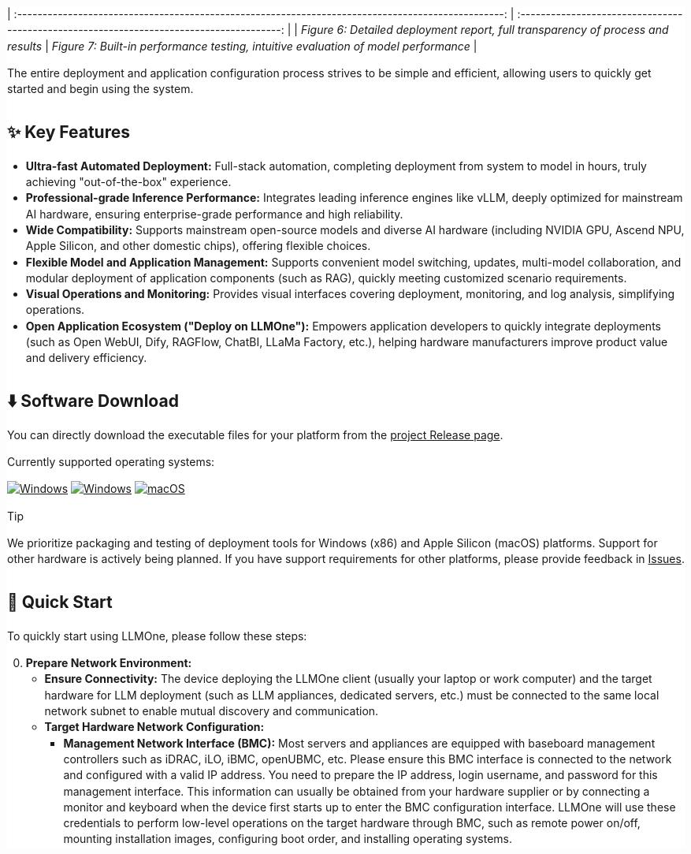 | :------------------------------------------------------------------------------------------------: | :--------------------------------------------------------------------------------------: |
|          *Figure 6: Detailed deployment report, full transparency of process and results*          |   *Figure 7: Built-in performance testing, intuitive evaluation of model performance*    |

The entire deployment and application configuration process strives to be simple and efficient, allowing users to quickly get started and begin using the system.

## ✨ Key Features

-   **Ultra-fast Automated Deployment:** Full-stack automation, completing deployment from system to model in hours, truly achieving "out-of-the-box" experience.
-   **Professional-grade Inference Performance:** Integrates leading inference engines like vLLM, deeply optimized for mainstream AI hardware, ensuring enterprise-grade performance and high reliability.
-   **Wide Compatibility:** Supports mainstream open-source models and diverse AI hardware (including NVIDIA GPU, Ascend NPU, Apple Silicon, and other domestic chips), offering flexible choices.
-   **Flexible Model and Application Management:** Supports convenient model switching, updates, multi-model collaboration, and modular deployment of application components (such as RAG), quickly meeting customized scenario requirements.
-   **Visual Operations and Monitoring:** Provides visual interfaces covering deployment, monitoring, and log analysis, simplifying operations.
-   **Open Application Ecosystem ("Deploy on LLMOne"):** Empowers application developers to quickly integrate deployments (such as Open WebUI, Dify, RAGFlow, ChatBI, LLaMa Factory, etc.), helping hardware manufacturers improve product value and delivery efficiency.

## ⬇️ Software Download

You can directly download the executable files for your platform from the [project Release page](https://github.com/EM-GeekLab/LLMOne/releases).

Currently supported operating systems:

[![Windows](https://img.shields.io/badge/Windows-10-blue?logo=windows&logoColor=white)](https://github.com/EM-GeekLab/LLMOne/releases)
[![Windows](https://img.shields.io/badge/Windows-11-blue?logo=windows&logoColor=white)](https://github.com/EM-GeekLab/LLMOne/releases)
[![macOS](https://img.shields.io/badge/macOS-12-blue?logo=apple&logoColor=white)](https://github.com/EM-GeekLab/LLMOne/releases)

> [!TIP]
> We prioritize packaging and testing of deployment tools for Windows (x86) and Apple Silicon (macOS) platforms. Support for other hardware is actively being planned. If you have support requirements for other platforms, please provide feedback in [Issues](https://github.com/EM-GeekLab/LLMOne/issues).

## 🚀 Quick Start

To quickly start using LLMOne, please follow these steps:

0.  **Prepare Network Environment:**
    * **Ensure Connectivity:** The device deploying the LLMOne client (usually your laptop or work computer) and the target hardware for LLM deployment (such as LLM appliances, dedicated servers, etc.) must be connected to the same local network subnet to enable mutual discovery and communication.
    * **Target Hardware Network Configuration:**
        * **Management Network Interface (BMC):** Most servers and appliances are equipped with baseboard management controllers such as iDRAC, iLO, iBMC, openUBMC, etc. Please ensure this BMC interface is connected to the network and configured with a valid IP address. You need to prepare the IP address, login username, and password for this management interface. This information can usually be obtained from your hardware supplier or by connecting a monitor and keyboard when the device first starts up to enter the BMC configuration interface. LLMOne will use these credentials to perform low-level operations on the target hardware through BMC, such as remote power on/off, mounting installation images, configuring boot order, and installing operating systems.